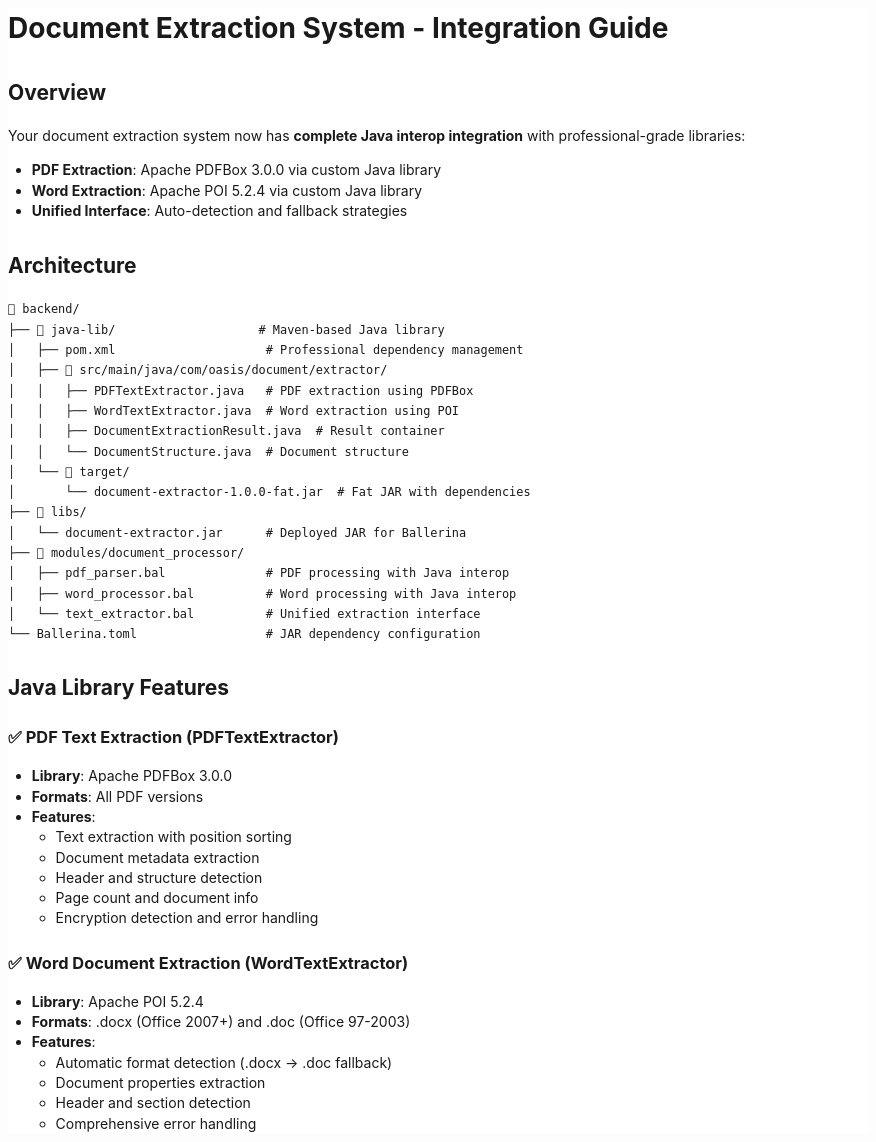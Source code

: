 # Document Extraction System - Integration Guide

## Overview

Your document extraction system now has **complete Java interop integration** with professional-grade libraries:

- **PDF Extraction**: Apache PDFBox 3.0.0 via custom Java library
- **Word Extraction**: Apache POI 5.2.4 via custom Java library  
- **Unified Interface**: Auto-detection and fallback strategies

## Architecture

```
📁 backend/
├── 📁 java-lib/                    # Maven-based Java library
│   ├── pom.xml                     # Professional dependency management
│   ├── 📁 src/main/java/com/oasis/document/extractor/
│   │   ├── PDFTextExtractor.java   # PDF extraction using PDFBox
│   │   ├── WordTextExtractor.java  # Word extraction using POI
│   │   ├── DocumentExtractionResult.java  # Result container
│   │   └── DocumentStructure.java  # Document structure
│   └── 📁 target/
│       └── document-extractor-1.0.0-fat.jar  # Fat JAR with dependencies
├── 📁 libs/
│   └── document-extractor.jar      # Deployed JAR for Ballerina
├── 📁 modules/document_processor/
│   ├── pdf_parser.bal              # PDF processing with Java interop
│   ├── word_processor.bal          # Word processing with Java interop
│   └── text_extractor.bal          # Unified extraction interface
└── Ballerina.toml                  # JAR dependency configuration
```

## Java Library Features

### ✅ PDF Text Extraction (PDFTextExtractor)
- **Library**: Apache PDFBox 3.0.0
- **Formats**: All PDF versions
- **Features**: 
  - Text extraction with position sorting
  - Document metadata extraction
  - Header and structure detection
  - Page count and document info
  - Encryption detection and error handling

### ✅ Word Document Extraction (WordTextExtractor)
- **Library**: Apache POI 5.2.4
- **Formats**: .docx (Office 2007+) and .doc (Office 97-2003)
- **Features**:
  - Automatic format detection (.docx → .doc fallback)
  - Document properties extraction
  - Header and section detection
  - Comprehensive error handling
